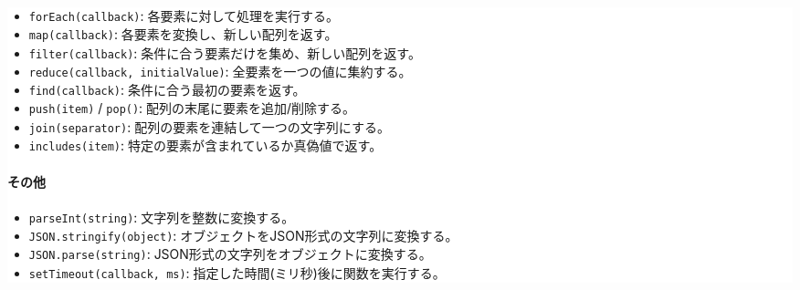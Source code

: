 * `forEach(callback)`: 各要素に対して処理を実行する。  
* `map(callback)`: 各要素を変換し、新しい配列を返す。  
* `filter(callback)`: 条件に合う要素だけを集め、新しい配列を返す。  
* `reduce(callback, initialValue)`: 全要素を一つの値に集約する。  
* `find(callback)`: 条件に合う最初の要素を返す。  
* `push(item)` / `pop()`: 配列の末尾に要素を追加/削除する。  
* `join(separator)`: 配列の要素を連結して一つの文字列にする。  
* `includes(item)`: 特定の要素が含まれているか真偽値で返す。

#### その他

* `parseInt(string)`: 文字列を整数に変換する。  
* `JSON.stringify(object)`: オブジェクトをJSON形式の文字列に変換する。  
* `JSON.parse(string)`: JSON形式の文字列をオブジェクトに変換する。  
* `setTimeout(callback, ms)`: 指定した時間(ミリ秒)後に関数を実行する。
